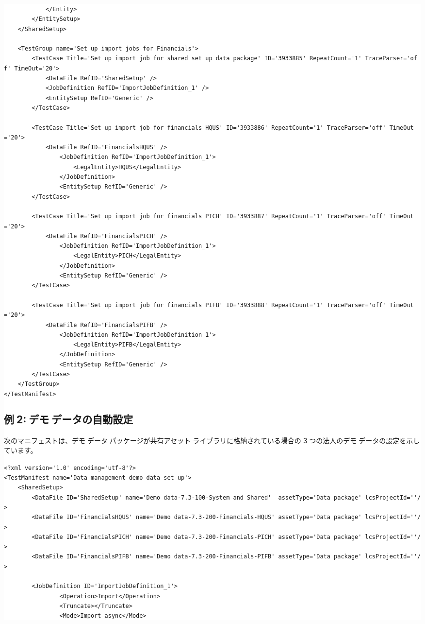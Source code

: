 ```
            </Entity>
        </EntitySetup>
    </SharedSetup>

    <TestGroup name='Set up import jobs for Financials'>
        <TestCase Title='Set up import job for shared set up data package' ID='3933885' RepeatCount='1' TraceParser='off' TimeOut='20'>
            <DataFile RefID='SharedSetup' />
            <JobDefinition RefID='ImportJobDefinition_1' />
            <EntitySetup RefID='Generic' />
        </TestCase>

        <TestCase Title='Set up import job for financials HQUS' ID='3933886' RepeatCount='1' TraceParser='off' TimeOut='20'>
            <DataFile RefID='FinancialsHQUS' />
                <JobDefinition RefID='ImportJobDefinition_1'>
                    <LegalEntity>HQUS</LegalEntity>
                </JobDefinition>
                <EntitySetup RefID='Generic' />
        </TestCase>

        <TestCase Title='Set up import job for financials PICH' ID='3933887' RepeatCount='1' TraceParser='off' TimeOut='20'>
            <DataFile RefID='FinancialsPICH' />
                <JobDefinition RefID='ImportJobDefinition_1'>
                    <LegalEntity>PICH</LegalEntity>
                </JobDefinition>
                <EntitySetup RefID='Generic' />
        </TestCase>

        <TestCase Title='Set up import job for financials PIFB' ID='3933888' RepeatCount='1' TraceParser='off' TimeOut='20'>
            <DataFile RefID='FinancialsPIFB' />
                <JobDefinition RefID='ImportJobDefinition_1'>
                    <LegalEntity>PIFB</LegalEntity>
                </JobDefinition>
                <EntitySetup RefID='Generic' />
        </TestCase>
    </TestGroup>
</TestManifest>
```

## <a name="example-2-automated-setup-of-demo-data"></a>例 2: デモ データの自動設定
次のマニフェストは、デモ データ パッケージが共有アセット ライブラリに格納されている場合の 3 つの法人のデモ データの設定を示しています。

```
<?xml version='1.0' encoding='utf-8'?>
<TestManifest name='Data management demo data set up'>
    <SharedSetup>
        <DataFile ID='SharedSetup' name='Demo data-7.3-100-System and Shared'  assetType='Data package' lcsProjectId=''/>
        <DataFile ID='FinancialsHQUS' name='Demo data-7.3-200-Financials-HQUS' assetType='Data package' lcsProjectId=''/>
        <DataFile ID='FinancialsPICH' name='Demo data-7.3-200-Financials-PICH' assetType='Data package' lcsProjectId=''/>
        <DataFile ID='FinancialsPIFB' name='Demo data-7.3-200-Financials-PIFB' assetType='Data package' lcsProjectId=''/>

        <JobDefinition ID='ImportJobDefinition_1'>
                <Operation>Import</Operation>
                <Truncate></Truncate>
                <Mode>Import async</Mode>
```